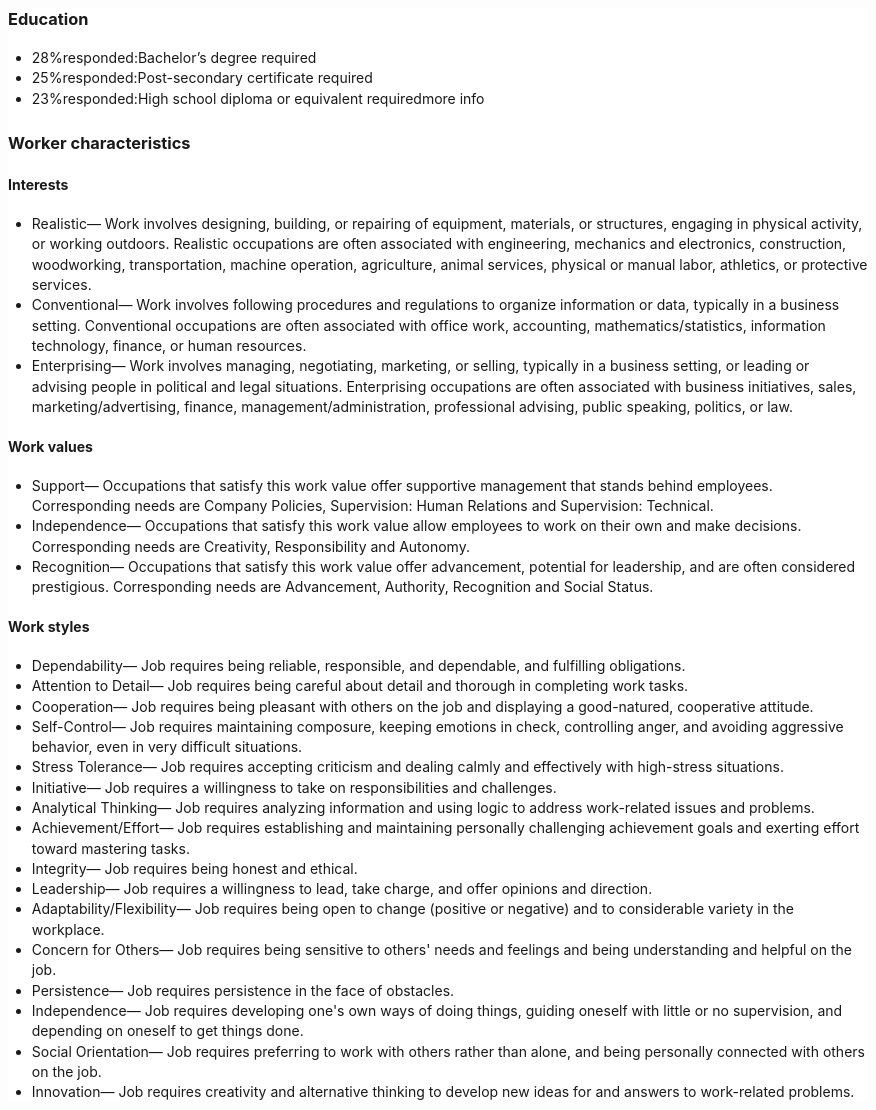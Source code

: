 ### Education
- 28%responded:Bachelor’s degree required
- 25%responded:Post-secondary certificate required
- 23%responded:High school diploma or equivalent requiredmore info

### Worker characteristics
#### Interests
- Realistic— Work involves designing, building, or repairing of equipment, materials, or structures, engaging in physical activity, or working outdoors. Realistic occupations are often associated with engineering, mechanics and electronics, construction, woodworking, transportation, machine operation, agriculture, animal services, physical or manual labor, athletics, or protective services.
- Conventional— Work involves following procedures and regulations to organize information or data, typically in a business setting. Conventional occupations are often associated with office work, accounting, mathematics/statistics, information technology, finance, or human resources.
- Enterprising— Work involves managing, negotiating, marketing, or selling, typically in a business setting, or leading or advising people in political and legal situations. Enterprising occupations are often associated with business initiatives, sales, marketing/advertising, finance, management/administration, professional advising, public speaking, politics, or law.

#### Work values
- Support— Occupations that satisfy this work value offer supportive management that stands behind employees. Corresponding needs are Company Policies, Supervision: Human Relations and Supervision: Technical.
- Independence— Occupations that satisfy this work value allow employees to work on their own and make decisions. Corresponding needs are Creativity, Responsibility and Autonomy.
- Recognition— Occupations that satisfy this work value offer advancement, potential for leadership, and are often considered prestigious. Corresponding needs are Advancement, Authority, Recognition and Social Status.

#### Work styles
- Dependability— Job requires being reliable, responsible, and dependable, and fulfilling obligations.
- Attention to Detail— Job requires being careful about detail and thorough in completing work tasks.
- Cooperation— Job requires being pleasant with others on the job and displaying a good-natured, cooperative attitude.
- Self-Control— Job requires maintaining composure, keeping emotions in check, controlling anger, and avoiding aggressive behavior, even in very difficult situations.
- Stress Tolerance— Job requires accepting criticism and dealing calmly and effectively with high-stress situations.
- Initiative— Job requires a willingness to take on responsibilities and challenges.
- Analytical Thinking— Job requires analyzing information and using logic to address work-related issues and problems.
- Achievement/Effort— Job requires establishing and maintaining personally challenging achievement goals and exerting effort toward mastering tasks.
- Integrity— Job requires being honest and ethical.
- Leadership— Job requires a willingness to lead, take charge, and offer opinions and direction.
- Adaptability/Flexibility— Job requires being open to change (positive or negative) and to considerable variety in the workplace.
- Concern for Others— Job requires being sensitive to others' needs and feelings and being understanding and helpful on the job.
- Persistence— Job requires persistence in the face of obstacles.
- Independence— Job requires developing one's own ways of doing things, guiding oneself with little or no supervision, and depending on oneself to get things done.
- Social Orientation— Job requires preferring to work with others rather than alone, and being personally connected with others on the job.
- Innovation— Job requires creativity and alternative thinking to develop new ideas for and answers to work-related problems.
